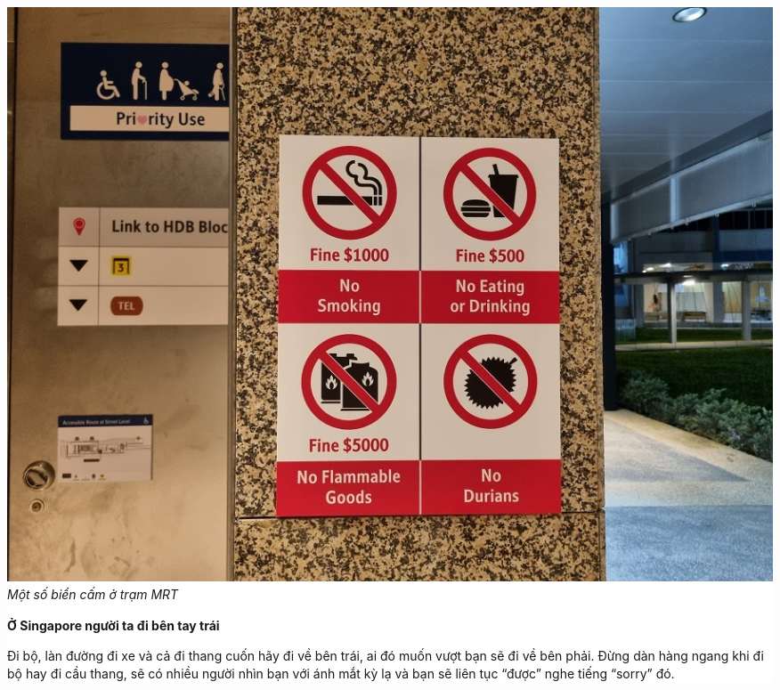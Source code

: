 ![Một số biển cấm ở trạm MRT](/images/bien-cam-mang-theo-vao-MRT.jpg)
_Một số biển cấm ở trạm MRT_

**Ở Singapore người ta đi bên tay trái**

Đi bộ, làn đường đi xe và cả đi thang cuốn hãy đi về bên trái, ai đó muốn vượt bạn sẽ đi về bên phải. Đừng dàn hàng ngang khi đi bộ hay đi cầu thang, sẽ có nhiều người nhìn bạn với ánh mắt kỳ lạ và bạn sẽ liên tục “được” nghe tiếng “sorry” đó.
